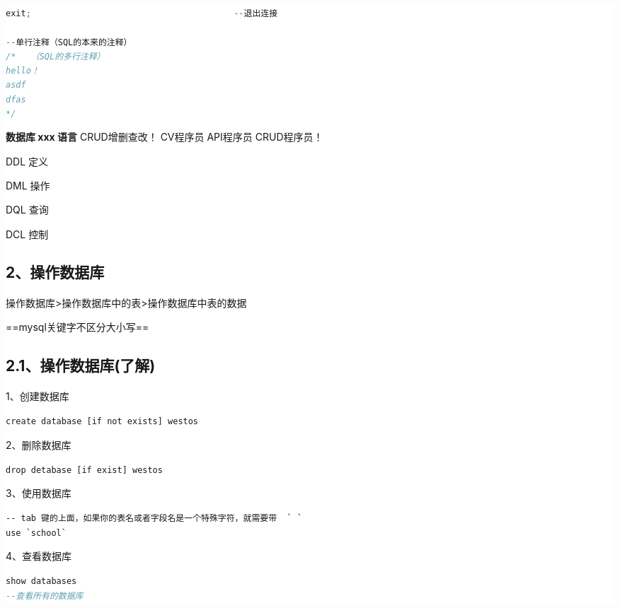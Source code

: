 ```java
exit;	                                     --退出连接

--单行注释（SQL的本来的注释）
/*   （SQL的多行注释）
hello！
asdf
dfas
*/     
```





**数据库 xxx 语言**               CRUD增删查改！  CV程序员   API程序员  	CRUD程序员！	

DDL       定义

DML      操作

DQL      查询

DCL      控制







## 2、操作数据库

操作数据库>操作数据库中的表>操作数据库中表的数据

==mysql关键字不区分大小写==

## 2.1、操作数据库(了解)

1、创建数据库

```
create database [if not exists] westos
```

2、删除数据库

```
drop detabase [if exist] westos
```

3、使用数据库

```4
-- tab 键的上面，如果你的表名或者字段名是一个特殊字符，就需要带  ` `
use `school`
```

4、查看数据库

```sql
show databases  
--查看所有的数据库
```
